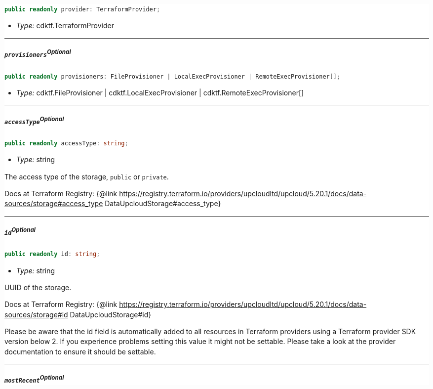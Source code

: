 ```typescript
public readonly provider: TerraformProvider;
```

- *Type:* cdktf.TerraformProvider

---

##### `provisioners`<sup>Optional</sup> <a name="provisioners" id="@cdktf/provider-upcloud.dataUpcloudStorage.DataUpcloudStorageConfig.property.provisioners"></a>

```typescript
public readonly provisioners: FileProvisioner | LocalExecProvisioner | RemoteExecProvisioner[];
```

- *Type:* cdktf.FileProvisioner | cdktf.LocalExecProvisioner | cdktf.RemoteExecProvisioner[]

---

##### `accessType`<sup>Optional</sup> <a name="accessType" id="@cdktf/provider-upcloud.dataUpcloudStorage.DataUpcloudStorageConfig.property.accessType"></a>

```typescript
public readonly accessType: string;
```

- *Type:* string

The access type of the storage, `public` or `private`.

Docs at Terraform Registry: {@link https://registry.terraform.io/providers/upcloudltd/upcloud/5.20.1/docs/data-sources/storage#access_type DataUpcloudStorage#access_type}

---

##### `id`<sup>Optional</sup> <a name="id" id="@cdktf/provider-upcloud.dataUpcloudStorage.DataUpcloudStorageConfig.property.id"></a>

```typescript
public readonly id: string;
```

- *Type:* string

UUID of the storage.

Docs at Terraform Registry: {@link https://registry.terraform.io/providers/upcloudltd/upcloud/5.20.1/docs/data-sources/storage#id DataUpcloudStorage#id}

Please be aware that the id field is automatically added to all resources in Terraform providers using a Terraform provider SDK version below 2.
If you experience problems setting this value it might not be settable. Please take a look at the provider documentation to ensure it should be settable.

---

##### `mostRecent`<sup>Optional</sup> <a name="mostRecent" id="@cdktf/provider-upcloud.dataUpcloudStorage.DataUpcloudStorageConfig.property.mostRecent"></a>

